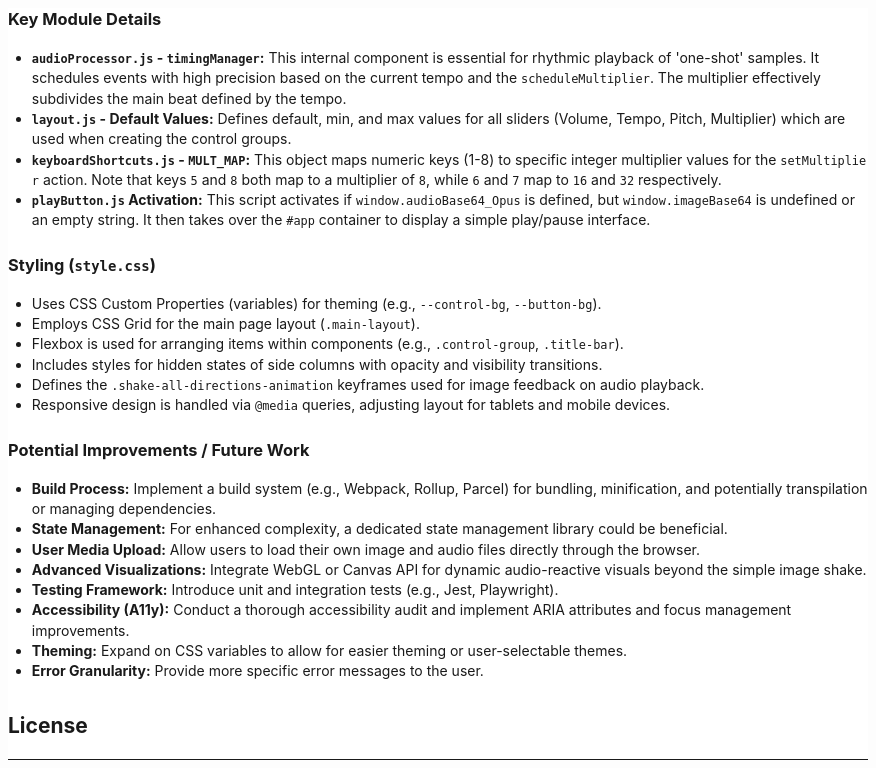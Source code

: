 ### Key Module Details

*   **`audioProcessor.js` - `timingManager`:** This internal component is essential for rhythmic playback of 'one-shot' samples. It schedules events with high precision based on the current tempo and the `scheduleMultiplier`. The multiplier effectively subdivides the main beat defined by the tempo.
*   **`layout.js` - Default Values:** Defines default, min, and max values for all sliders (Volume, Tempo, Pitch, Multiplier) which are used when creating the control groups.
*   **`keyboardShortcuts.js` - `MULT_MAP`:** This object maps numeric keys (1-8) to specific integer multiplier values for the `setMultiplier` action. Note that keys `5` and `8` both map to a multiplier of `8`, while `6` and `7` map to `16` and `32` respectively.
*   **`playButton.js` Activation:** This script activates if `window.audioBase64_Opus` is defined, but `window.imageBase64` is undefined or an empty string. It then takes over the `#app` container to display a simple play/pause interface.

### Styling (`style.css`)

*   Uses CSS Custom Properties (variables) for theming (e.g., `--control-bg`, `--button-bg`).
*   Employs CSS Grid for the main page layout (`.main-layout`).
*   Flexbox is used for arranging items within components (e.g., `.control-group`, `.title-bar`).
*   Includes styles for hidden states of side columns with opacity and visibility transitions.
*   Defines the `.shake-all-directions-animation` keyframes used for image feedback on audio playback.
*   Responsive design is handled via `@media` queries, adjusting layout for tablets and mobile devices.

### Potential Improvements / Future Work

*   **Build Process:** Implement a build system (e.g., Webpack, Rollup, Parcel) for bundling, minification, and potentially transpilation or managing dependencies.
*   **State Management:** For enhanced complexity, a dedicated state management library could be beneficial.
*   **User Media Upload:** Allow users to load their own image and audio files directly through the browser.
*   **Advanced Visualizations:** Integrate WebGL or Canvas API for dynamic audio-reactive visuals beyond the simple image shake.
*   **Testing Framework:** Introduce unit and integration tests (e.g., Jest, Playwright).
*   **Accessibility (A11y):** Conduct a thorough accessibility audit and implement ARIA attributes and focus management improvements.
*   **Theming:** Expand on CSS variables to allow for easier theming or user-selectable themes.
*   **Error Granularity:** Provide more specific error messages to the user.

## License



---